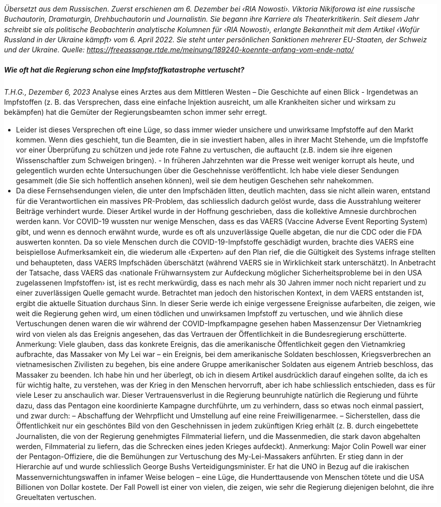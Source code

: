 _Übersetzt aus dem Russischen. Zuerst erschienen am 6. Dezember bei ‹RIA Nowosti›._ _Viktoria Nikiforowa ist eine russische Buchautorin, Dramaturgin, Drehbuchautorin und Journalistin. Sie begann ihre Karriere_ _als Theaterkritikerin. Seit diesem Jahr schreibt sie als politische Beobachterin analytische Kolumnen für ‹RIA Nowosti›,_ _erlangte Bekanntheit mit dem Artikel ‹Wofür Russland in der Ukraine kämpft› vom 6. April 2022. Sie steht unter persönlichen_ _Sanktionen mehrerer EU-Staaten, der Schweiz und der Ukraine._ _Quelle: https://freeassange.rtde.me/meinung/189240-koennte-anfang-vom-ende-nato/_
##### Wie oft hat die Regierung schon eine Impfstoffkatastrophe vertuscht?
_T.H.G., Dezember 6, 2023_ Analyse eines Arztes aus dem Mittleren Westen – Die Geschichte auf einen Blick - Irgendetwas an Impfstoffen (z. B. das Versprechen, dass eine einfache Injektion ausreicht, um alle Krankheiten sicher und wirksam zu bekämpfen) hat die Gemüter der Regierungsbeamten schon immer sehr erregt.
- Leider ist dieses Versprechen oft eine Lüge, so dass immer wieder unsichere und unwirksame Impfstoffe auf den Markt kommen. Wenn dies geschieht, tun die Beamten, die in sie investiert haben, alles in ihrer Macht Stehende, um die Impfstoffe vor einer Überprüfung zu schützen und jede rote Fahne zu vertuschen, die auftaucht (z.B. indem sie ihre eigenen Wissenschaftler zum Schweigen bringen). - In früheren Jahrzehnten war die Presse weit weniger korrupt als heute, und gelegentlich wurden echte Untersuchungen über die Geschehnisse veröffentlicht. Ich habe viele dieser Sendungen gesammelt (die Sie sich hoffentlich ansehen können), weil sie dem heutigen Geschehen sehr nahekommen.
- Da diese Fernsehsendungen vielen, die unter den Impfschäden litten, deutlich machten, dass sie nicht allein waren, entstand für die Verantwortlichen ein massives PR-Problem, das schliesslich dadurch gelöst wurde, dass die Ausstrahlung weiterer Beiträge verhindert wurde. Dieser Artikel wurde in der Hoffnung geschrieben, dass die kollektive Amnesie durchbrochen werden kann.
Vor COVID-19 wussten nur wenige Menschen, dass es das VAERS (Vaccine Adverse Event Reporting System) gibt, und wenn es dennoch erwähnt wurde, wurde es oft als unzuverlässige Quelle abgetan, die nur die CDC oder die FDA auswerten konnten.
Da so viele Menschen durch die COVID-19-Impfstoffe geschädigt wurden, brachte dies VAERS eine beispiellose Aufmerksamkeit ein, die wiederum alle ‹Experten› auf den Plan rief, die die Gültigkeit des Systems infrage stellten und behaupteten, dass VAERS Impfschäden überschätzt (während VAERS sie in Wirklichkeit stark unterschätzt).
In Anbetracht der Tatsache, dass VAERS das ‹nationale Frühwarnsystem zur Aufdeckung möglicher Sicherheitsprobleme bei in den USA zugelassenen Impfstoffen› ist, ist es recht merkwürdig, dass es nach mehr als 30 Jahren immer noch nicht repariert und zu einer zuverlässigen Quelle gemacht wurde. Betrachtet man jedoch den historischen Kontext, in dem VAERS entstanden ist, ergibt die aktuelle Situation durchaus Sinn.
In dieser Serie werde ich einige vergessene Ereignisse aufarbeiten, die zeigen, wie weit die Regierung gehen wird, um einen tödlichen und unwirksamen Impfstoff zu vertuschen, und wie ähnlich diese Vertuschungen denen waren die wir während der COVID-Impfkampagne gesehen haben Massenzensur Der Vietnamkrieg wird von vielen als das Ereignis angesehen, das das Vertrauen der Öffentlichkeit in die Bundesregierung erschütterte.
Anmerkung: Viele glauben, dass das konkrete Ereignis, das die amerikanische Öffentlichkeit gegen den Vietnamkrieg aufbrachte, das Massaker von My Lei war – ein Ereignis, bei dem amerikanische Soldaten beschlossen, Kriegsverbrechen an vietnamesischen Zivilisten zu begehen, bis eine andere Gruppe amerikanischer Soldaten aus eigenem Antrieb beschloss, das Massaker zu beenden. Ich habe hin und her überlegt, ob ich in diesem Artikel ausdrücklich darauf eingehen sollte, da ich es für wichtig halte, zu verstehen, was der Krieg in den Menschen hervorruft, aber ich habe schliesslich entschieden, dass es für viele Leser zu anschaulich war. Dieser Vertrauensverlust in die Regierung beunruhigte natürlich die Regierung und führte dazu, dass das Pentagon eine koordinierte Kampagne durchführte, um zu verhindern, dass so etwas noch einmal passiert, und zwar durch: – Abschaffung der Wehrpflicht und Umstellung auf eine reine Freiwilligenarmee. – Sicherstellen, dass die Öffentlichkeit nur ein geschöntes Bild von den Geschehnissen in jedem zukünftigen Krieg erhält (z. B. durch eingebettete Journalisten, die von der Regierung genehmigtes Filmmaterial liefern, und die Massenmedien, die stark davon abgehalten werden, Filmmaterial zu liefern, das die Schrecken eines jeden Krieges aufdeckt).
Anmerkung: Major Colin Powell war einer der Pentagon-Offiziere, die die Bemühungen zur Vertuschung des My-Lei-Massakers anführten. Er stieg dann in der Hierarchie auf und wurde schliesslich George Bushs Verteidigungsminister. Er hat die UNO in Bezug auf die irakischen Massenvernichtungswaffen in infamer Weise belogen – eine Lüge, die Hunderttausende von Menschen tötete und die USA Billionen von Dollar kostete. Der Fall Powell ist einer von vielen, die zeigen, wie sehr die Regierung diejenigen belohnt, die ihre Greueltaten vertuschen.